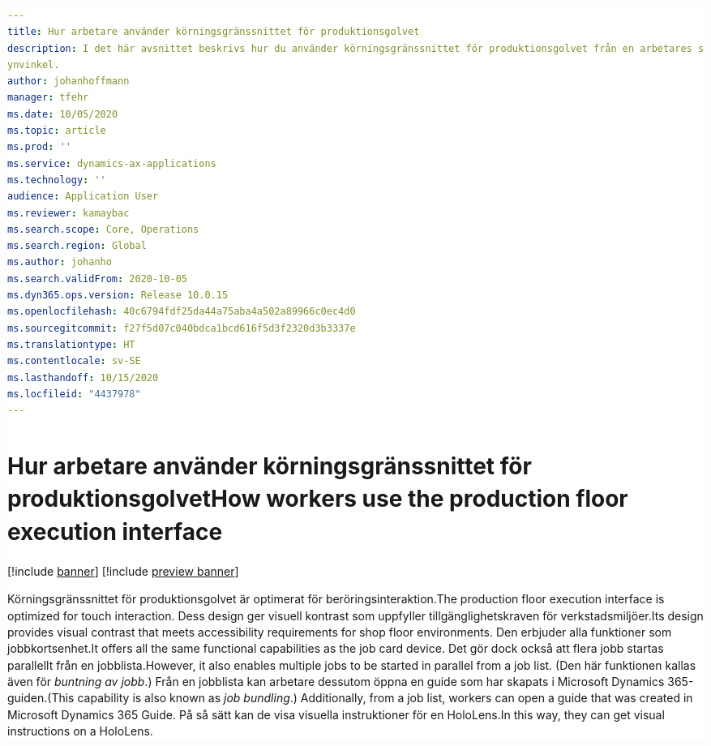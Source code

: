 ```yaml
---
title: Hur arbetare använder körningsgränssnittet för produktionsgolvet
description: I det här avsnittet beskrivs hur du använder körningsgränssnittet för produktionsgolvet från en arbetares synvinkel.
author: johanhoffmann
manager: tfehr
ms.date: 10/05/2020
ms.topic: article
ms.prod: ''
ms.service: dynamics-ax-applications
ms.technology: ''
audience: Application User
ms.reviewer: kamaybac
ms.search.scope: Core, Operations
ms.search.region: Global
ms.author: johanho
ms.search.validFrom: 2020-10-05
ms.dyn365.ops.version: Release 10.0.15
ms.openlocfilehash: 40c6794fdf25da44a75aba4a502a89966c0ec4d0
ms.sourcegitcommit: f27f5d07c040bdca1bcd616f5d3f2320d3b3337e
ms.translationtype: HT
ms.contentlocale: sv-SE
ms.lasthandoff: 10/15/2020
ms.locfileid: "4437978"
---
```

# <a name="how-workers-use-the-production-floor-execution-interface"></a><span data-ttu-id="eb3a2-103">Hur arbetare använder körningsgränssnittet för produktionsgolvet</span><span class="sxs-lookup"><span data-stu-id="eb3a2-103">How workers use the production floor execution interface</span></span>

[!include [banner](../includes/banner.md)]
[!include [preview banner](../includes/preview-banner.md)]

<span data-ttu-id="eb3a2-104">Körningsgränssnittet för produktionsgolvet är optimerat för beröringsinteraktion.</span><span class="sxs-lookup"><span data-stu-id="eb3a2-104">The production floor execution interface is optimized for touch interaction.</span></span> <span data-ttu-id="eb3a2-105">Dess design ger visuell kontrast som uppfyller tillgänglighetskraven för verkstadsmiljöer.</span><span class="sxs-lookup"><span data-stu-id="eb3a2-105">Its design provides visual contrast that meets accessibility requirements for shop floor environments.</span></span> <span data-ttu-id="eb3a2-106">Den erbjuder alla funktioner som jobbkortsenhet.</span><span class="sxs-lookup"><span data-stu-id="eb3a2-106">It offers all the same functional capabilities as the job card device.</span></span> <span data-ttu-id="eb3a2-107">Det gör dock också att flera jobb startas parallellt från en jobblista.</span><span class="sxs-lookup"><span data-stu-id="eb3a2-107">However, it also enables multiple jobs to be started in parallel from a job list.</span></span> <span data-ttu-id="eb3a2-108">(Den här funktionen kallas även för *buntning av jobb*.) Från en jobblista kan arbetare dessutom öppna en guide som har skapats i Microsoft Dynamics 365-guiden.</span><span class="sxs-lookup"><span data-stu-id="eb3a2-108">(This capability is also known as *job bundling*.) Additionally, from a job list, workers can open a guide that was created in Microsoft Dynamics 365 Guide.</span></span> <span data-ttu-id="eb3a2-109">På så sätt kan de visa visuella instruktioner för en HoloLens.</span><span class="sxs-lookup"><span data-stu-id="eb3a2-109">In this way, they can get visual instructions on a HoloLens.</span></span>
